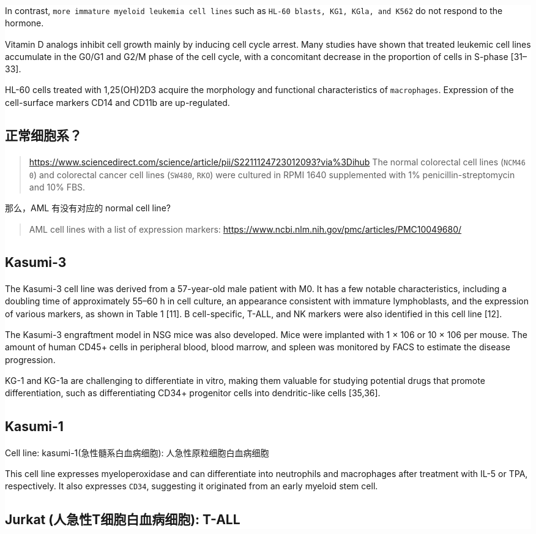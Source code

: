 In contrast, `more immature myeloid leukemia cell lines` such as `HL-60 blasts, KG1, KGla, and K562` do not respond to the hormone.

Vitamin D analogs inhibit cell growth mainly by inducing cell cycle arrest. Many studies have shown that treated leukemic cell lines accumulate in the G0/G1 and G2/M phase of the cell cycle, with a concomitant decrease in the proportion of cells in S-phase [31–33].

HL-60 cells treated with 1,25(OH)2D3 acquire the morphology and functional characteristics of `macrophages`. Expression of the cell-surface markers CD14 and CD11b are up-regulated. 





## 正常细胞系？

> https://www.sciencedirect.com/science/article/pii/S2211124723012093?via%3Dihub
> The normal colorectal cell lines (`NCM460`) and colorectal cancer cell lines (`SW480`, `RKO`) were cultured in RPMI 1640 supplemented with 1% penicillin-streptomycin and 10% FBS.

那么，AML 有没有对应的 normal cell line?



> AML cell lines with a list of expression markers: https://www.ncbi.nlm.nih.gov/pmc/articles/PMC10049680/


## Kasumi-3

The Kasumi-3 cell line was derived from a 57-year-old male patient with M0. It has a few notable characteristics, including a doubling time of approximately 55–60 h in cell culture, an appearance consistent with immature lymphoblasts, and the expression of various markers, as shown in Table 1 [11]. B cell-specific, T-ALL, and NK markers were also identified in this cell line [12]. 

The Kasumi-3 engraftment model in NSG mice was also developed. Mice were implanted with 1 × 106 or 10 × 106 per mouse. The amount of human CD45+ cells in peripheral blood, blood marrow, and spleen was monitored by FACS to estimate the disease progression. 


KG-1 and KG-1a are challenging to differentiate in vitro, making them valuable for studying potential drugs that promote differentiation, such as differentiating CD34+ progenitor cells into dendritic-like cells [35,36].



## Kasumi-1

Cell line: kasumi-1(急性髓系白血病细胞): 人急性原粒细胞白血病细胞

This cell line expresses myeloperoxidase and can differentiate into neutrophils and macrophages after treatment with IL-5 or TPA, respectively. It also expresses `CD34`, suggesting it originated from an early myeloid stem cell. 




## Jurkat (人急性T细胞白血病细胞): T-ALL
